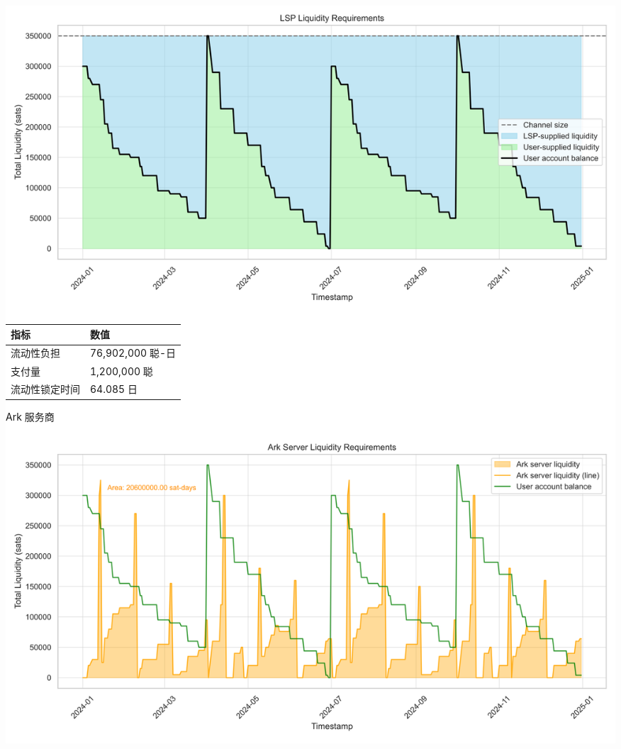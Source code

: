 ![90day_lsp](../images/ark-liquidity-research-01-lightning-liquidity-ark-servers-and-lsps-compared/90day_lsp.svg)

| 指标           | 数值             |
| :------------- | :--------------- |
| 流动性负担     | 76,902,000 聪-日 |
| 支付量         | 1,200,000 聪 |
| 流动性锁定时间 | 64.085 日    |

Ark 服务商

![90day_ark](../images/ark-liquidity-research-01-lightning-liquidity-ark-servers-and-lsps-compared/90day_ark.svg)
